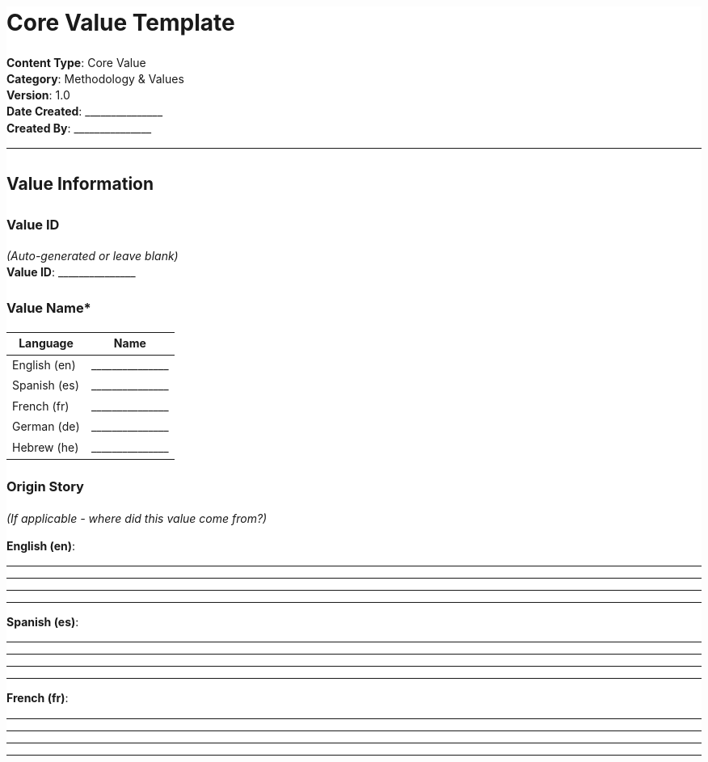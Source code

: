 # Core Value Template

**Content Type**: Core Value  
**Category**: Methodology & Values  
**Version**: 1.0  
**Date Created**: _______________  
**Created By**: _______________

---

## Value Information

### Value ID
*(Auto-generated or leave blank)*  
**Value ID**: _______________

### Value Name*

| Language | Name |
|----------|------|
| English (en) | _______________  |
| Spanish (es) | _______________  |
| French (fr) | _______________  |
| German (de) | _______________  |
| Hebrew (he) | _______________  |

### Origin Story
*(If applicable - where did this value come from?)*

**English (en)**:
_______________________________________________________________________________
_______________________________________________________________________________
_______________________________________________________________________________
_______________________________________________________________________________

**Spanish (es)**:
_______________________________________________________________________________
_______________________________________________________________________________
_______________________________________________________________________________
_______________________________________________________________________________

**French (fr)**:
_______________________________________________________________________________
_______________________________________________________________________________
_______________________________________________________________________________
_______________________________________________________________________________
